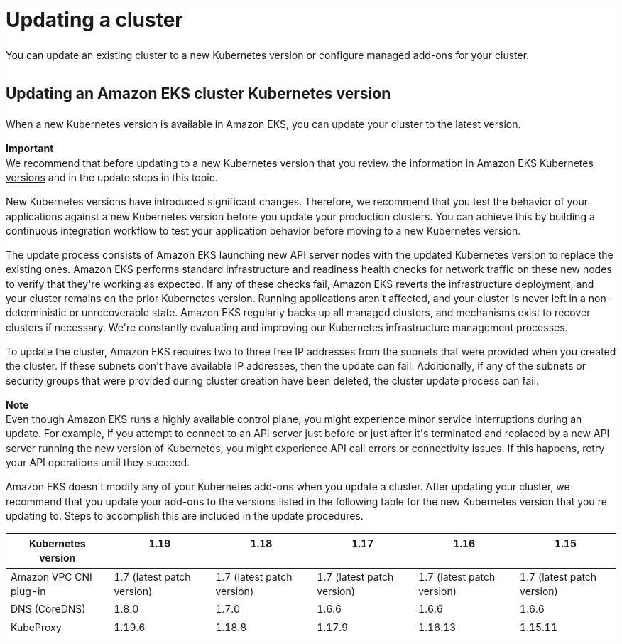 # Updating a cluster<a name="update-cluster"></a>

You can update an existing cluster to a new Kubernetes version or configure managed add\-ons for your cluster\.

## Updating an Amazon EKS cluster Kubernetes version<a name="update-kubernetes-version"></a>

When a new Kubernetes version is available in Amazon EKS, you can update your cluster to the latest version\. 

**Important**  
We recommend that before updating to a new Kubernetes version that you review the information in [Amazon EKS Kubernetes versions](kubernetes-versions.md) and in the update steps in this topic\.

New Kubernetes versions have introduced significant changes\. Therefore, we recommend that you test the behavior of your applications against a new Kubernetes version before you update your production clusters\. You can achieve this by building a continuous integration workflow to test your application behavior before moving to a new Kubernetes version\.

The update process consists of Amazon EKS launching new API server nodes with the updated Kubernetes version to replace the existing ones\. Amazon EKS performs standard infrastructure and readiness health checks for network traffic on these new nodes to verify that they're working as expected\. If any of these checks fail, Amazon EKS reverts the infrastructure deployment, and your cluster remains on the prior Kubernetes version\. Running applications aren't affected, and your cluster is never left in a non\-deterministic or unrecoverable state\. Amazon EKS regularly backs up all managed clusters, and mechanisms exist to recover clusters if necessary\. We're constantly evaluating and improving our Kubernetes infrastructure management processes\.

To update the cluster, Amazon EKS requires two to three free IP addresses from the subnets that were provided when you created the cluster\. If these subnets don't have available IP addresses, then the update can fail\. Additionally, if any of the subnets or security groups that were provided during cluster creation have been deleted, the cluster update process can fail\.

**Note**  
Even though Amazon EKS runs a highly available control plane, you might experience minor service interruptions during an update\. For example, if you attempt to connect to an API server just before or just after it's terminated and replaced by a new API server running the new version of Kubernetes, you might experience API call errors or connectivity issues\. If this happens, retry your API operations until they succeed\.

Amazon EKS doesn't modify any of your Kubernetes add\-ons when you update a cluster\. After updating your cluster, we recommend that you update your add\-ons to the versions listed in the following table for the new Kubernetes version that you're updating to\. Steps to accomplish this are included in the update procedures\.


| Kubernetes version | 1\.19 | 1\.18 | 1\.17 | 1\.16 | 1\.15 | 
| --- | --- | --- | --- | --- | --- | 
| Amazon VPC CNI plug\-in | 1\.7 \(latest patch version\) | 1\.7 \(latest patch version\) | 1\.7 \(latest patch version\) | 1\.7 \(latest patch version\) | 1\.7 \(latest patch version\) | 
| DNS \(CoreDNS\) | 1\.8\.0 | 1\.7\.0 | 1\.6\.6 | 1\.6\.6 | 1\.6\.6 | 
| KubeProxy | 1\.19\.6 | 1\.18\.8 | 1\.17\.9 | 1\.16\.13 | 1\.15\.11 | 
